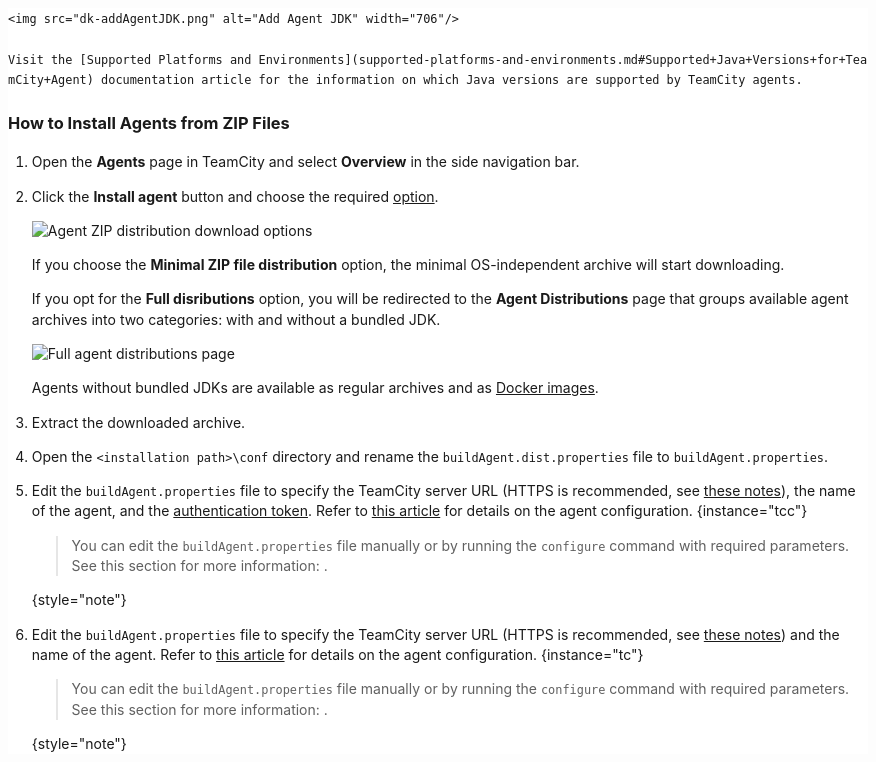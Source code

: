     <img src="dk-addAgentJDK.png" alt="Add Agent JDK" width="706"/>
    
    Visit the [Supported Platforms and Environments](supported-platforms-and-environments.md#Supported+Java+Versions+for+TeamCity+Agent) documentation article for the information on which Java versions are supported by TeamCity agents.



### How to Install Agents from ZIP Files

1. Open the __Agents__ page in TeamCity and select **Overview** in the side navigation bar.
2. Click the **Install agent** button and choose the required [option](#Available+Agent+Distributions).

    <img src="dk-agentsZipInstallations.png" width="706" alt="Agent ZIP distribution download options"/>

    If you choose the **Minimal ZIP file distribution** option, the minimal OS-independent archive will start downloading.

    If you opt for the **Full disributions** option, you will be redirected to the **Agent Distributions** page that groups available agent archives into two categories: with and without a bundled JDK.

    <img src="dk-fullAgentDistributions.png" width="706" alt="Full agent distributions page"/>

    Agents without bundled JDKs are available as regular archives and as [Docker images](https://hub.docker.com/r/jetbrains/teamcity-agent).

3. Extract the downloaded archive.

4. Open the `<installation path>\conf` directory and rename the `buildAgent.dist.properties` file to `buildAgent.properties`.

5. Edit the `buildAgent.properties` file to specify the TeamCity server URL (HTTPS is recommended, see [these notes](install-and-start-teamcity-agents.md#Agent-Server+Data+Transfer)), the name of the agent, and the [authentication token](install-and-start-teamcity-agents.md#Generating+Authentication+Token). Refer to [this article](configure-agent-installation.md) for details on the agent configuration.
   {instance="tcc"}

   > You can edit the `buildAgent.properties` file manually or by running the `configure` command with required parameters. See this section for more information: [](configure-agent-installation.md#The+Configure+Command).
   >
   {style="note"}

5. Edit the `buildAgent.properties` file to specify the TeamCity server URL (HTTPS is recommended, see [these notes](install-and-start-teamcity-agents.md#Agent-Server+Data+Transfer)) and the name of the agent. Refer to [this article](configure-agent-installation.md) for details on the agent configuration.
   {instance="tc"}

   > You can edit the `buildAgent.properties` file manually or by running the `configure` command with required parameters. See this section for more information: [](configure-agent-installation.md#The+Configure+Command).
   >
   {style="note"}
